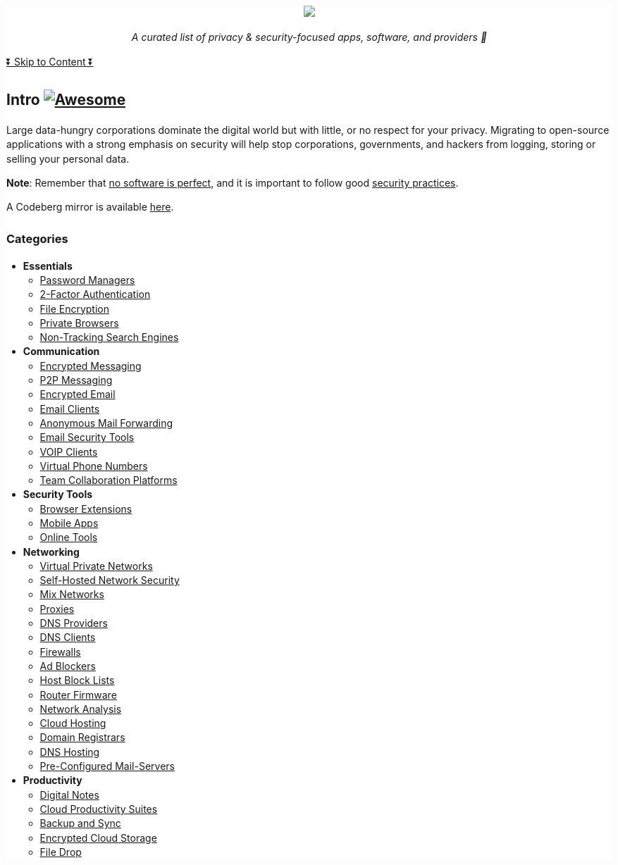 <p align="center"><a href="https://github.com/Lissy93/awesome-privacy"><img src="https://i.ibb.co/80Y5x2T/Awesome-Privacy.png" /></a></p>

*<p align="center">A curated list of privacy & security-focused apps, software, and providers 🔐</p>*

[⏬ Skip to Content ⏬](#password-managers)

## Intro [![Awesome](https://awesome.re/badge.svg)](https://awesome.re)

Large data-hungry corporations dominate the digital world but with little, or no respect for your privacy.
Migrating to open-source applications with a strong emphasis on security will help stop
corporations, governments, and hackers from logging, storing or selling your personal data.

**Note**: Remember that [no software is perfect](#disclaimer), and it is important to follow good [security practices](https://github.com/Lissy93/personal-security-checklist/blob/master/README.md#contents).

A Codeberg mirror is available [here](https://codeberg.org/alicia/awesome-privacy).

### Categories

- **Essentials**
  - [Password Managers](#password-managers)
  - [2-Factor Authentication](#2-factor-authentication)
  - [File Encryption](#file-encryption)
  - [Private Browsers](#browsers)
  - [Non-Tracking Search Engines](#search-engines)
- **Communication**   
  - [Encrypted Messaging](#encrypted-messaging)
  - [P2P Messaging](#p2p-messaging)
  - [Encrypted Email](#encrypted-email)
  - [Email Clients](#email-clients)
  - [Anonymous Mail Forwarding](#anonymous-mail-forwarding)
  - [Email Security Tools](#email-security-tools)
  - [VOIP Clients](#voip-clients)
  - [Virtual Phone Numbers](#virtual-phone-numbers)
  - [Team Collaboration Platforms](#team-collaboration-platforms)
- **Security Tools**
  - [Browser Extensions](#browser-extensions)
  - [Mobile Apps](#mobile-apps)
  - [Online Tools](#online-tools)
- **Networking**
  - [Virtual Private Networks](#virtual-private-networks)
  - [Self-Hosted Network Security](#self-hosted-network-security)
  - [Mix Networks](#mix-networks)
  - [Proxies](#proxies)
  - [DNS Providers](#dns)
  - [DNS Clients](#dns-clients)
  - [Firewalls](#firewalls)
  - [Ad Blockers](#ad-blockers)
  - [Host Block Lists](#host-block-lists)
  - [Router Firmware](#router-firmware)
  - [Network Analysis](#network-analysis)
  - [Cloud Hosting](#cloud-hosting)
  - [Domain Registrars](#domain-registrars)
  - [DNS Hosting](#dns-hosting)
  - [Pre-Configured Mail-Servers](#pre-configured-mail-servers)
- **Productivity**
  - [Digital Notes](#digital-notes)
  - [Cloud Productivity Suites](#cloud-productivity-suites)
  - [Backup and Sync](#backup-and-sync)
  - [Encrypted Cloud Storage](#encrypted-cloud-storage)
  - [File Drop](#file-drop)
